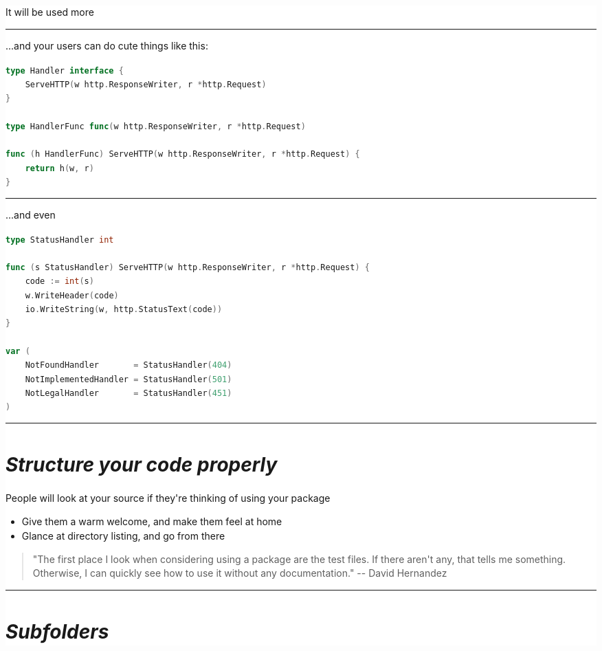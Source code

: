 It will be used more

---

...and your users can do cute things like this:

```go
type Handler interface {
	ServeHTTP(w http.ResponseWriter, r *http.Request)
}

type HandlerFunc func(w http.ResponseWriter, r *http.Request)

func (h HandlerFunc) ServeHTTP(w http.ResponseWriter, r *http.Request) {
	return h(w, r)
}
```

---

...and even

```go
type StatusHandler int

func (s StatusHandler) ServeHTTP(w http.ResponseWriter, r *http.Request) {
	code := int(s)
	w.WriteHeader(code)
	io.WriteString(w, http.StatusText(code))
}

var (
	NotFoundHandler       = StatusHandler(404)
	NotImplementedHandler = StatusHandler(501)
	NotLegalHandler       = StatusHandler(451)
)
```

---

# *Structure your code properly*

People will look at your source if they're thinking of using your package

* Give them a warm welcome, and make them feel at home
* Glance at directory listing, and go from there

> "The first place I look when considering using a package are the test files. If there aren't any, that tells me something. Otherwise, I can quickly see how to use it without any documentation."
-- David Hernandez

---

# *Subfolders*
